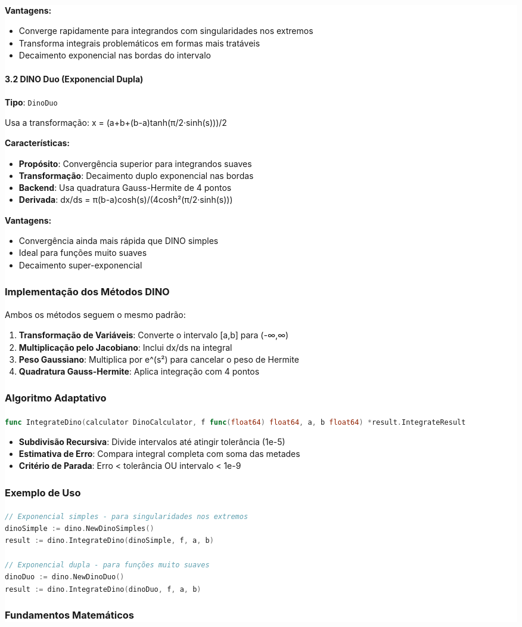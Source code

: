 **Vantagens:**
- Converge rapidamente para integrandos com singularidades nos extremos
- Transforma integrais problemáticos em formas mais tratáveis
- Decaimento exponencial nas bordas do intervalo

#### 3.2 DINO Duo (Exponencial Dupla)
**Tipo**: `DinoDuo`

Usa a transformação: x = (a+b+(b-a)tanh(π/2·sinh(s)))/2

**Características:**
- **Propósito**: Convergência superior para integrandos suaves
- **Transformação**: Decaimento duplo exponencial nas bordas
- **Backend**: Usa quadratura Gauss-Hermite de 4 pontos
- **Derivada**: dx/ds = π(b-a)cosh(s)/(4cosh²(π/2·sinh(s)))

**Vantagens:**
- Convergência ainda mais rápida que DINO simples
- Ideal para funções muito suaves
- Decaimento super-exponencial

### Implementação dos Métodos DINO

Ambos os métodos seguem o mesmo padrão:

1. **Transformação de Variáveis**: Converte o intervalo [a,b] para (-∞,∞)
2. **Multiplicação pelo Jacobiano**: Inclui dx/ds na integral
3. **Peso Gaussiano**: Multiplica por e^(s²) para cancelar o peso de Hermite
4. **Quadratura Gauss-Hermite**: Aplica integração com 4 pontos

### Algoritmo Adaptativo

```go
func IntegrateDino(calculator DinoCalculator, f func(float64) float64, a, b float64) *result.IntegrateResult
```

- **Subdivisão Recursiva**: Divide intervalos até atingir tolerância (1e-5)
- **Estimativa de Erro**: Compara integral completa com soma das metades
- **Critério de Parada**: Erro < tolerância OU intervalo < 1e-9

### Exemplo de Uso

```go
// Exponencial simples - para singularidades nos extremos
dinoSimple := dino.NewDinoSimples()
result := dino.IntegrateDino(dinoSimple, f, a, b)

// Exponencial dupla - para funções muito suaves
dinoDuo := dino.NewDinoDuo()
result := dino.IntegrateDino(dinoDuo, f, a, b)
```

### Fundamentos Matemáticos
